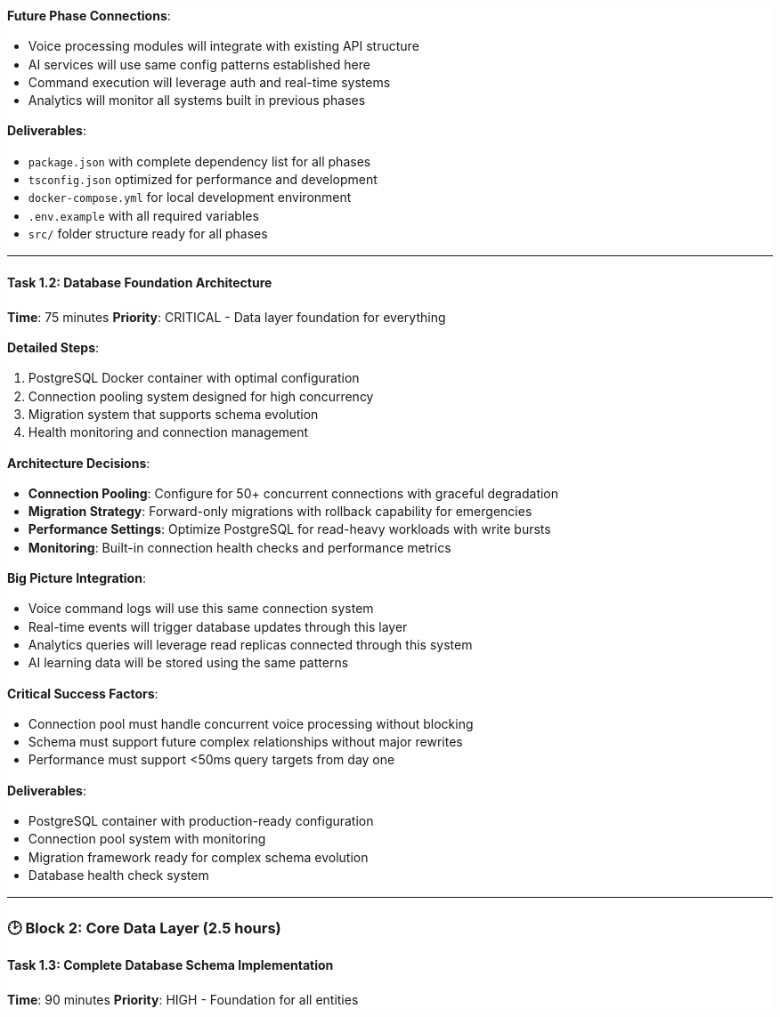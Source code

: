 **Future Phase Connections**:
- Voice processing modules will integrate with existing API structure
- AI services will use same config patterns established here
- Command execution will leverage auth and real-time systems
- Analytics will monitor all systems built in previous phases

**Deliverables**:
- `package.json` with complete dependency list for all phases
- `tsconfig.json` optimized for performance and development
- `docker-compose.yml` for local development environment
- `.env.example` with all required variables
- `src/` folder structure ready for all phases

---

#### Task 1.2: Database Foundation Architecture
**Time**: 75 minutes
**Priority**: CRITICAL - Data layer foundation for everything

**Detailed Steps**:
1. PostgreSQL Docker container with optimal configuration
2. Connection pooling system designed for high concurrency
3. Migration system that supports schema evolution
4. Health monitoring and connection management

**Architecture Decisions**:
- **Connection Pooling**: Configure for 50+ concurrent connections with graceful degradation
- **Migration Strategy**: Forward-only migrations with rollback capability for emergencies
- **Performance Settings**: Optimize PostgreSQL for read-heavy workloads with write bursts
- **Monitoring**: Built-in connection health checks and performance metrics

**Big Picture Integration**:
- Voice command logs will use this same connection system
- Real-time events will trigger database updates through this layer
- Analytics queries will leverage read replicas connected through this system
- AI learning data will be stored using the same patterns

**Critical Success Factors**:
- Connection pool must handle concurrent voice processing without blocking
- Schema must support future complex relationships without major rewrites
- Performance must support <50ms query targets from day one

**Deliverables**:
- PostgreSQL container with production-ready configuration
- Connection pool system with monitoring
- Migration framework ready for complex schema evolution
- Database health check system

---

### 🕑 **Block 2: Core Data Layer (2.5 hours)**

#### Task 1.3: Complete Database Schema Implementation
**Time**: 90 minutes
**Priority**: HIGH - Foundation for all entities
